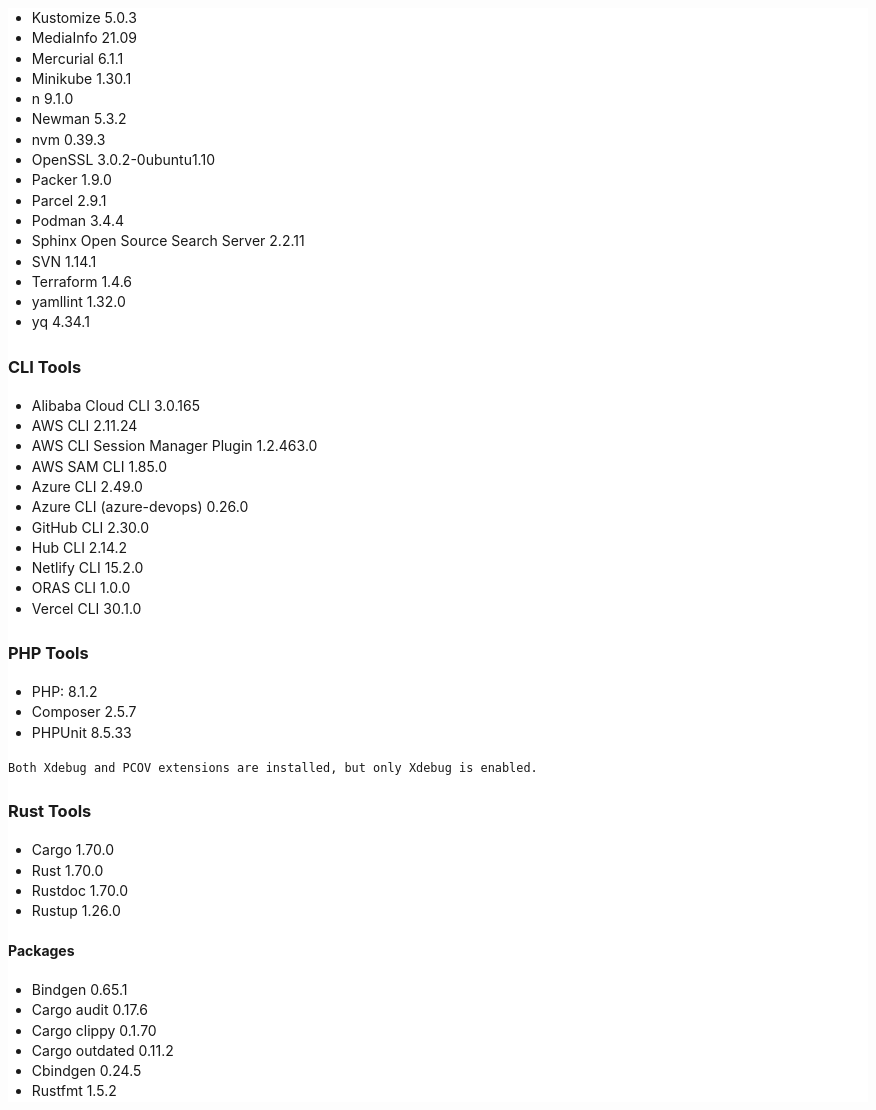 - Kustomize 5.0.3
- MediaInfo 21.09
- Mercurial 6.1.1
- Minikube 1.30.1
- n 9.1.0
- Newman 5.3.2
- nvm 0.39.3
- OpenSSL 3.0.2-0ubuntu1.10
- Packer 1.9.0
- Parcel 2.9.1
- Podman 3.4.4
- Sphinx Open Source Search Server 2.2.11
- SVN 1.14.1
- Terraform 1.4.6
- yamllint 1.32.0
- yq 4.34.1

### CLI Tools
- Alibaba Cloud CLI 3.0.165
- AWS CLI 2.11.24
- AWS CLI Session Manager Plugin 1.2.463.0
- AWS SAM CLI 1.85.0
- Azure CLI 2.49.0
- Azure CLI (azure-devops) 0.26.0
- GitHub CLI 2.30.0
- Hub CLI 2.14.2
- Netlify CLI 15.2.0
- ORAS CLI 1.0.0
- Vercel CLI 30.1.0

### PHP Tools
- PHP: 8.1.2
- Composer 2.5.7
- PHPUnit 8.5.33
```
Both Xdebug and PCOV extensions are installed, but only Xdebug is enabled.
```

### Rust Tools
- Cargo 1.70.0
- Rust 1.70.0
- Rustdoc 1.70.0
- Rustup 1.26.0

#### Packages
- Bindgen 0.65.1
- Cargo audit 0.17.6
- Cargo clippy 0.1.70
- Cargo outdated 0.11.2
- Cbindgen 0.24.5
- Rustfmt 1.5.2
